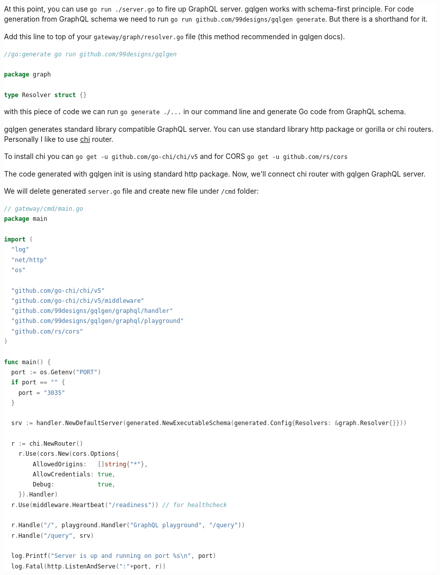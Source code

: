 At this point, you can use `go run ./server.go` to fire up GraphQL server. gqlgen works with schema-first principle.
For code generation from GraphQL schema we need to run `go run github.com/99designs/gqlgen generate`. But there is a shorthand for it.

Add this line to top of your `gateway/graph/resolver.go` file (this method recommended in gqlgen docs). 

```go
//go:generate go run github.com/99designs/gqlgen

package graph

type Resolver struct {}
```

with this piece of code we can run `go generate ./...` in our command line and generate Go code from GraphQL schema.

gqlgen generates standard library compatible GraphQL server. You can use standard library http package or gorilla or chi routers. Personally I like to use [chi](https://github.com/go-chi/chi) router.

To install chi you can `go get -u github.com/go-chi/chi/v5` and for CORS `go get -u github.com/rs/cors`

The code generated with gqlgen init is using standard http package. Now, we'll connect chi router with gqlgen GraphQL server.

We will delete generated `server.go` file and create new file under `/cmd` folder:

```go
// gateway/cmd/main.go
package main

import (
  "log"
  "net/http"
  "os"

  "github.com/go-chi/chi/v5"
  "github.com/go-chi/chi/v5/middleware"
  "github.com/99designs/gqlgen/graphql/handler"
  "github.com/99designs/gqlgen/graphql/playground"
  "github.com/rs/cors"
)

func main() {
  port := os.Getenv("PORT")
  if port == "" {
    port = "3035"
  }

  srv := handler.NewDefaultServer(generated.NewExecutableSchema(generated.Config{Resolvers: &graph.Resolver{}}))

  r := chi.NewRouter()
	r.Use(cors.New(cors.Options{
		AllowedOrigins:   []string{"*"},
		AllowCredentials: true,
		Debug:            true,
	}).Handler)
  r.Use(middleware.Heartbeat("/readiness")) // for healthcheck
  
  r.Handle("/", playground.Handler("GraphQL playground", "/query"))
  r.Handle("/query", srv)

  log.Printf("Server is up and running on port %s\n", port)
  log.Fatal(http.ListenAndServe(":"+port, r))
```